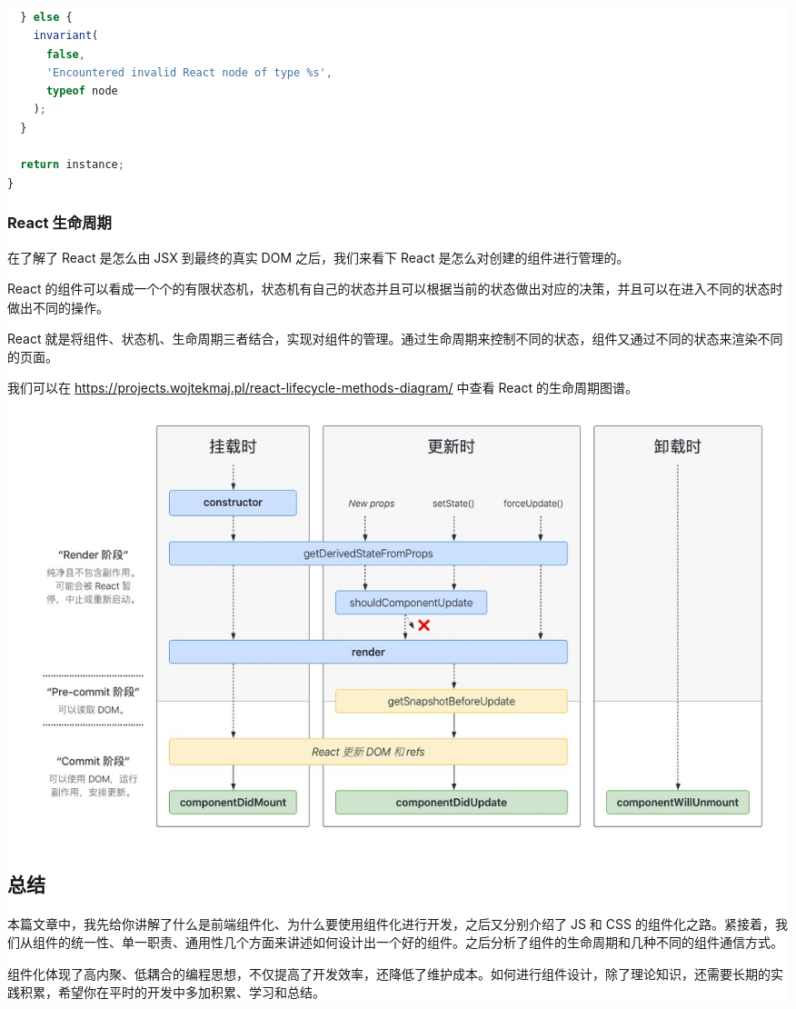 ```js
  } else {
    invariant(
      false,
      'Encountered invalid React node of type %s',
      typeof node
    );
  }

  return instance;
}
```

### React 生命周期
在了解了 React 是怎么由 JSX 到最终的真实 DOM 之后，我们来看下 React 是怎么对创建的组件进行管理的。

React 的组件可以看成一个个的有限状态机，状态机有自己的状态并且可以根据当前的状态做出对应的决策，并且可以在进入不同的状态时做出不同的操作。

React 就是将组件、状态机、生命周期三者结合，实现对组件的管理。通过生命周期来控制不同的状态，组件又通过不同的状态来渲染不同的页面。

我们可以在 <https://projects.wojtekmaj.pl/react-lifecycle-methods-diagram/> 中查看 React 的生命周期图谱。

![](./images/86fe725723474bf1b790d4546ba06b6b~tplv-k3u1fbpfcp-zoom-1.png)
## 总结
本篇文章中，我先给你讲解了什么是前端组件化、为什么要使用组件化进行开发，之后又分别介绍了 JS 和 CSS 的组件化之路。紧接着，我们从组件的统一性、单一职责、通用性几个方面来讲述如何设计出一个好的组件。之后分析了组件的生命周期和几种不同的组件通信方式。

组件化体现了高内聚、低耦合的编程思想，不仅提高了开发效率，还降低了维护成本。如何进行组件设计，除了理论知识，还需要长期的实践积累，希望你在平时的开发中多加积累、学习和总结。

